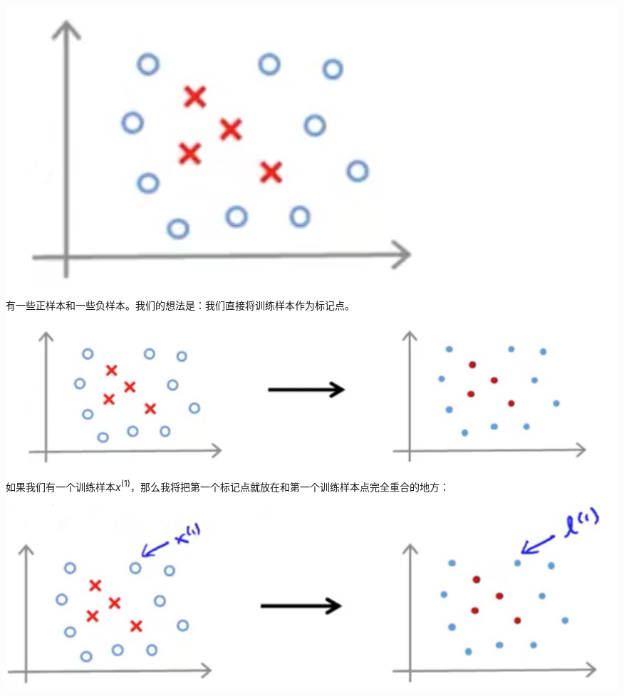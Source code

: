 ![](/img/17_02_09/015.png)

有一些正样本和一些负样本。我们的想法是：我们直接将训练样本作为标记点。

![](/img/17_02_09/016.png)

如果我们有一个训练样本$x^{(1)}$，那么我将把第一个标记点就放在和第一个训练样本点完全重合的地方：

![](/img/17_02_09/017.png)
